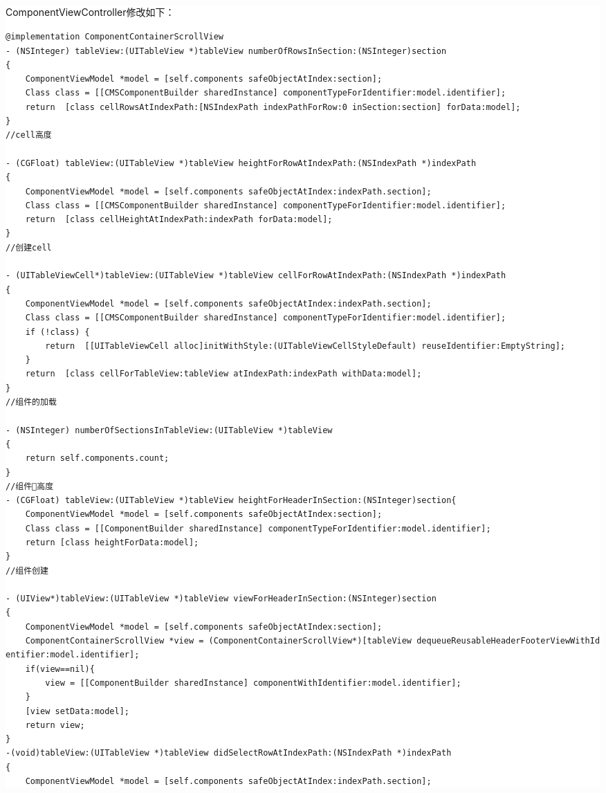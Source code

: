 
ComponentViewController修改如下：
```objc
@implementation ComponentContainerScrollView
- (NSInteger) tableView:(UITableView *)tableView numberOfRowsInSection:(NSInteger)section
{
    ComponentViewModel *model = [self.components safeObjectAtIndex:section];
    Class class = [[CMSComponentBuilder sharedInstance] componentTypeForIdentifier:model.identifier];
    return  [class cellRowsAtIndexPath:[NSIndexPath indexPathForRow:0 inSection:section] forData:model];
}
//cell高度

- (CGFloat) tableView:(UITableView *)tableView heightForRowAtIndexPath:(NSIndexPath *)indexPath
{
    ComponentViewModel *model = [self.components safeObjectAtIndex:indexPath.section];
    Class class = [[CMSComponentBuilder sharedInstance] componentTypeForIdentifier:model.identifier];
    return  [class cellHeightAtIndexPath:indexPath forData:model];
}
//创建cell

- (UITableViewCell*)tableView:(UITableView *)tableView cellForRowAtIndexPath:(NSIndexPath *)indexPath
{
    ComponentViewModel *model = [self.components safeObjectAtIndex:indexPath.section];
    Class class = [[CMSComponentBuilder sharedInstance] componentTypeForIdentifier:model.identifier];
    if (!class) {
        return  [[UITableViewCell alloc]initWithStyle:(UITableViewCellStyleDefault) reuseIdentifier:EmptyString];
    }
    return  [class cellForTableView:tableView atIndexPath:indexPath withData:model];
}
//组件的加载

- (NSInteger) numberOfSectionsInTableView:(UITableView *)tableView
{
    return self.components.count;
}
//组件高度
- (CGFloat) tableView:(UITableView *)tableView heightForHeaderInSection:(NSInteger)section{
    ComponentViewModel *model = [self.components safeObjectAtIndex:section];
    Class class = [[ComponentBuilder sharedInstance] componentTypeForIdentifier:model.identifier];
    return [class heightForData:model];    
}
//组件创建

- (UIView*)tableView:(UITableView *)tableView viewForHeaderInSection:(NSInteger)section
{
    ComponentViewModel *model = [self.components safeObjectAtIndex:section];
    ComponentContainerScrollView *view = (ComponentContainerScrollView*)[tableView dequeueReusableHeaderFooterViewWithIdentifier:model.identifier];
    if(view==nil){
        view = [[ComponentBuilder sharedInstance] componentWithIdentifier:model.identifier];
    }
    [view setData:model];
    return view;
}
-(void)tableView:(UITableView *)tableView didSelectRowAtIndexPath:(NSIndexPath *)indexPath
{
    ComponentViewModel *model = [self.components safeObjectAtIndex:indexPath.section];
```